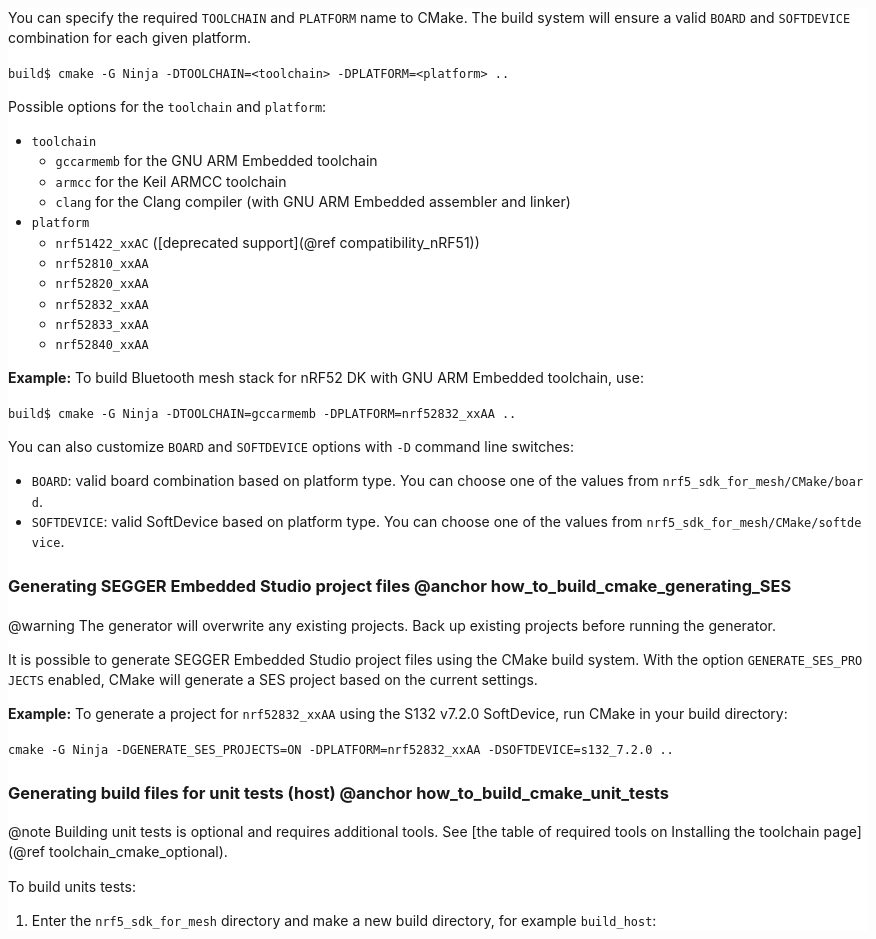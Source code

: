 You can specify the required `TOOLCHAIN` and `PLATFORM` name to CMake. The build system will ensure
a valid `BOARD` and `SOFTDEVICE` combination for each given platform.

    build$ cmake -G Ninja -DTOOLCHAIN=<toolchain> -DPLATFORM=<platform> ..


Possible options for the `toolchain` and `platform`:

- `toolchain`
   - `gccarmemb` for the GNU ARM Embedded toolchain
   - `armcc` for the Keil ARMCC toolchain
   - `clang` for the Clang compiler (with GNU ARM Embedded assembler and linker)
- `platform`
   - `nrf51422_xxAC` ([deprecated support](@ref compatibility_nRF51))
   - `nrf52810_xxAA`
   - `nrf52820_xxAA`
   - `nrf52832_xxAA`
   - `nrf52833_xxAA`
   - `nrf52840_xxAA`

**Example:** To build Bluetooth mesh stack for nRF52 DK with GNU ARM Embedded toolchain, use:

	build$ cmake -G Ninja -DTOOLCHAIN=gccarmemb -DPLATFORM=nrf52832_xxAA ..

You can also customize `BOARD` and `SOFTDEVICE` options with `-D` command line switches:
- `BOARD`: valid board combination based on platform type. You can choose one of the values from `nrf5_sdk_for_mesh/CMake/board`.
- `SOFTDEVICE`: valid SoftDevice based on platform type. You can choose one of the values from `nrf5_sdk_for_mesh/CMake/softdevice`.

### Generating SEGGER Embedded Studio project files @anchor how_to_build_cmake_generating_SES

@warning
The generator will overwrite any existing projects. Back up existing projects before
running the generator.

It is possible to generate SEGGER Embedded Studio project files using the CMake build system.
With the option `GENERATE_SES_PROJECTS` enabled, CMake will generate a SES project
based on the current settings.

**Example:** To generate a project for `nrf52832_xxAA` using the S132 v7.2.0 SoftDevice,
run CMake in your build directory:

    cmake -G Ninja -DGENERATE_SES_PROJECTS=ON -DPLATFORM=nrf52832_xxAA -DSOFTDEVICE=s132_7.2.0 ..


### Generating build files for unit tests (host) @anchor how_to_build_cmake_unit_tests
@note
Building unit tests is optional and requires additional tools.
See [the table of required tools on Installing the toolchain page](@ref toolchain_cmake_optional).

To build units tests:

1. Enter the `nrf5_sdk_for_mesh` directory and make a new build directory, for example `build_host`:
